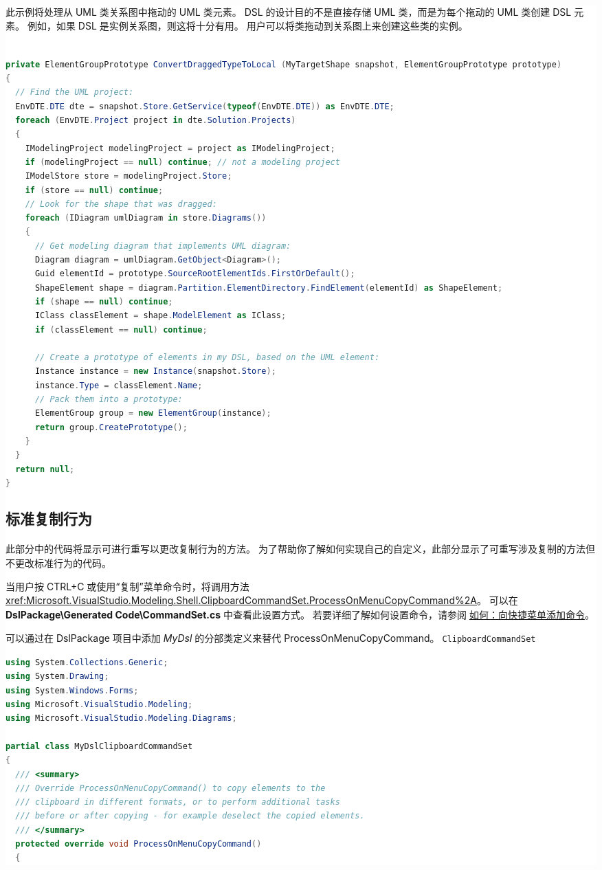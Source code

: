  此示例将处理从 UML 类关系图中拖动的 UML 类元素。 DSL 的设计目的不是直接存储 UML 类，而是为每个拖动的 UML 类创建 DSL 元素。 例如，如果 DSL 是实例关系图，则这将十分有用。 用户可以将类拖动到关系图上来创建这些类的实例。

```csharp

private ElementGroupPrototype ConvertDraggedTypeToLocal (MyTargetShape snapshot, ElementGroupPrototype prototype)
{
  // Find the UML project:
  EnvDTE.DTE dte = snapshot.Store.GetService(typeof(EnvDTE.DTE)) as EnvDTE.DTE;
  foreach (EnvDTE.Project project in dte.Solution.Projects)
  {
    IModelingProject modelingProject = project as IModelingProject;
    if (modelingProject == null) continue; // not a modeling project
    IModelStore store = modelingProject.Store;
    if (store == null) continue;
    // Look for the shape that was dragged:
    foreach (IDiagram umlDiagram in store.Diagrams())
    {
      // Get modeling diagram that implements UML diagram:
      Diagram diagram = umlDiagram.GetObject<Diagram>();
      Guid elementId = prototype.SourceRootElementIds.FirstOrDefault();
      ShapeElement shape = diagram.Partition.ElementDirectory.FindElement(elementId) as ShapeElement;
      if (shape == null) continue;
      IClass classElement = shape.ModelElement as IClass;
      if (classElement == null) continue;

      // Create a prototype of elements in my DSL, based on the UML element:
      Instance instance = new Instance(snapshot.Store);
      instance.Type = classElement.Name;
      // Pack them into a prototype:
      ElementGroup group = new ElementGroup(instance);
      return group.CreatePrototype();
    }
  }
  return null;
}
```

## <a name="standard-copy-behavior"></a>标准复制行为
 此部分中的代码将显示可进行重写以更改复制行为的方法。 为了帮助你了解如何实现自己的自定义，此部分显示了可重写涉及复制的方法但不更改标准行为的代码。

 当用户按 CTRL+C 或使用“复制”菜单命令时，将调用方法 <xref:Microsoft.VisualStudio.Modeling.Shell.ClipboardCommandSet.ProcessOnMenuCopyCommand%2A>。 可以在 **DslPackage\Generated Code\CommandSet.cs** 中查看此设置方式。 若要详细了解如何设置命令，请参阅 [如何：向快捷菜单添加命令](../modeling/how-to-add-a-command-to-the-shortcut-menu.md)。

 可以通过在 DslPackage 项目中添加 *MyDsl* 的分部类定义来替代 ProcessOnMenuCopyCommand。 `ClipboardCommandSet`

```csharp
using System.Collections.Generic;
using System.Drawing;
using System.Windows.Forms;
using Microsoft.VisualStudio.Modeling;
using Microsoft.VisualStudio.Modeling.Diagrams;

partial class MyDslClipboardCommandSet
{
  /// <summary>
  /// Override ProcessOnMenuCopyCommand() to copy elements to the
  /// clipboard in different formats, or to perform additional tasks
  /// before or after copying - for example deselect the copied elements.
  /// </summary>
  protected override void ProcessOnMenuCopyCommand()
  {
```